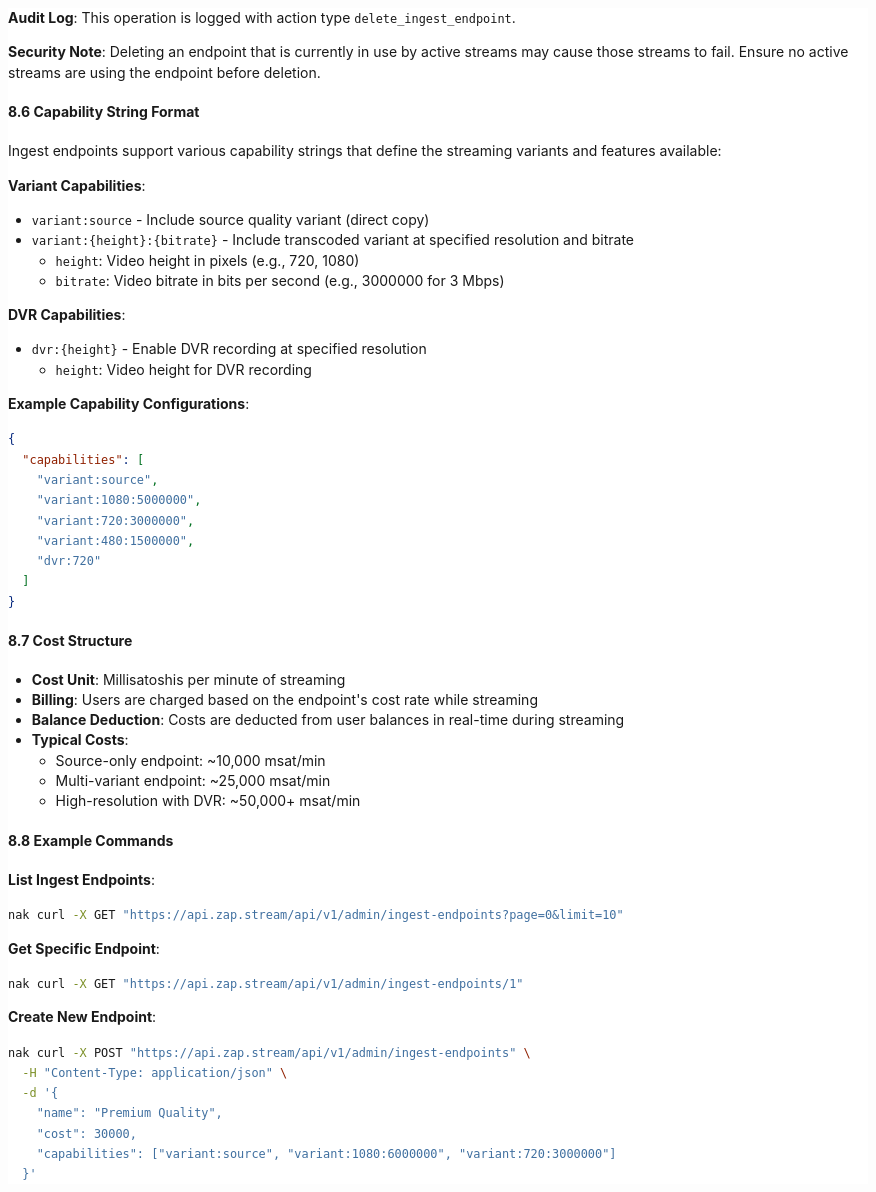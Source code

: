 **Audit Log**: This operation is logged with action type `delete_ingest_endpoint`.

**Security Note**: Deleting an endpoint that is currently in use by active streams may cause those streams to fail. Ensure no active streams are using the endpoint before deletion.

#### 8.6 Capability String Format

Ingest endpoints support various capability strings that define the streaming variants and features available:

**Variant Capabilities**:
- `variant:source` - Include source quality variant (direct copy)
- `variant:{height}:{bitrate}` - Include transcoded variant at specified resolution and bitrate
  - `height`: Video height in pixels (e.g., 720, 1080)
  - `bitrate`: Video bitrate in bits per second (e.g., 3000000 for 3 Mbps)

**DVR Capabilities**:
- `dvr:{height}` - Enable DVR recording at specified resolution
  - `height`: Video height for DVR recording

**Example Capability Configurations**:
```json
{
  "capabilities": [
    "variant:source",
    "variant:1080:5000000",
    "variant:720:3000000",
    "variant:480:1500000",
    "dvr:720"
  ]
}
```

#### 8.7 Cost Structure

- **Cost Unit**: Millisatoshis per minute of streaming
- **Billing**: Users are charged based on the endpoint's cost rate while streaming
- **Balance Deduction**: Costs are deducted from user balances in real-time during streaming
- **Typical Costs**:
  - Source-only endpoint: ~10,000 msat/min
  - Multi-variant endpoint: ~25,000 msat/min
  - High-resolution with DVR: ~50,000+ msat/min

#### 8.8 Example Commands

**List Ingest Endpoints**:
```bash
nak curl -X GET "https://api.zap.stream/api/v1/admin/ingest-endpoints?page=0&limit=10"
```

**Get Specific Endpoint**:
```bash
nak curl -X GET "https://api.zap.stream/api/v1/admin/ingest-endpoints/1"
```

**Create New Endpoint**:
```bash
nak curl -X POST "https://api.zap.stream/api/v1/admin/ingest-endpoints" \
  -H "Content-Type: application/json" \
  -d '{
    "name": "Premium Quality",
    "cost": 30000,
    "capabilities": ["variant:source", "variant:1080:6000000", "variant:720:3000000"]
  }'
```
